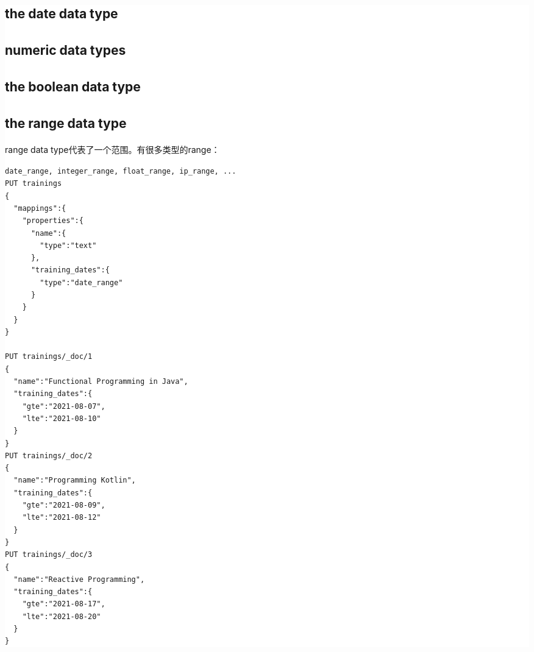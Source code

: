 ## the date data type

## numeric data types

## the boolean data type

## the range data type

range data type代表了一个范围。有很多类型的range：

```
date_range, integer_range, float_range, ip_range, ...
PUT trainings
{
  "mappings":{
    "properties":{
      "name":{
        "type":"text"
      },
      "training_dates":{
        "type":"date_range"
      }
    }
  }
}

PUT trainings/_doc/1 
{
  "name":"Functional Programming in Java",
  "training_dates":{ 
    "gte":"2021-08-07",
    "lte":"2021-08-10"
  }
}
PUT trainings/_doc/2 
{
  "name":"Programming Kotlin",
  "training_dates":{
    "gte":"2021-08-09",
    "lte":"2021-08-12"
  }
}
PUT trainings/_doc/3
{
  "name":"Reactive Programming",
  "training_dates":{
    "gte":"2021-08-17",
    "lte":"2021-08-20"
  }
}
```
